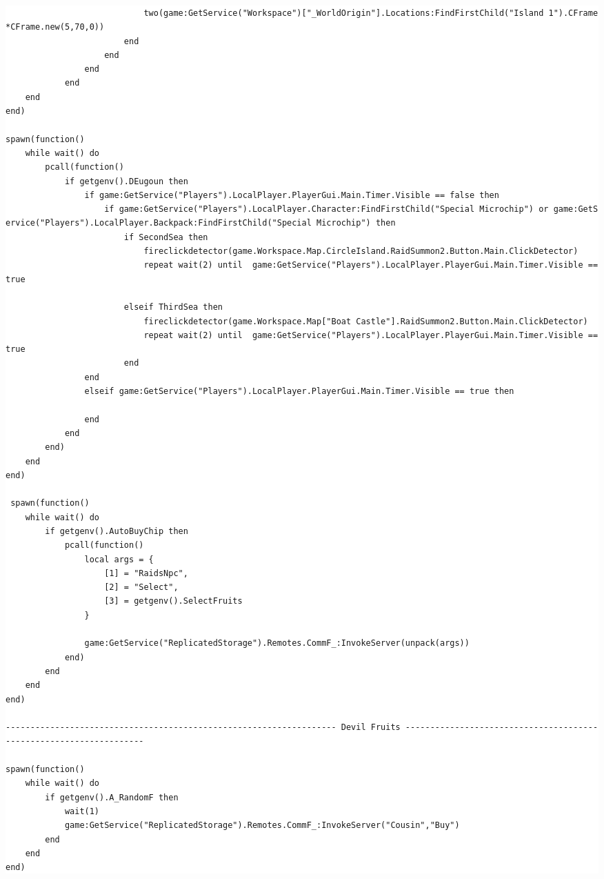                                 two(game:GetService("Workspace")["_WorldOrigin"].Locations:FindFirstChild("Island 1").CFrame*CFrame.new(5,70,0))
                            end
                        end
                    end
                end
        end
    end)

    spawn(function()
        while wait() do
            pcall(function()
                if getgenv().DEugoun then
                    if game:GetService("Players").LocalPlayer.PlayerGui.Main.Timer.Visible == false then
                        if game:GetService("Players").LocalPlayer.Character:FindFirstChild("Special Microchip") or game:GetService("Players").LocalPlayer.Backpack:FindFirstChild("Special Microchip") then
                            if SecondSea then
                                fireclickdetector(game.Workspace.Map.CircleIsland.RaidSummon2.Button.Main.ClickDetector)
                                repeat wait(2) until  game:GetService("Players").LocalPlayer.PlayerGui.Main.Timer.Visible == true    
                                
                            elseif ThirdSea then
                                fireclickdetector(game.Workspace.Map["Boat Castle"].RaidSummon2.Button.Main.ClickDetector)
                                repeat wait(2) until  game:GetService("Players").LocalPlayer.PlayerGui.Main.Timer.Visible == true  
                            end
                    end
                    elseif game:GetService("Players").LocalPlayer.PlayerGui.Main.Timer.Visible == true then

                    end
                end
            end)
        end
    end)

     spawn(function()
        while wait() do
            if getgenv().AutoBuyChip then
                pcall(function()
                    local args = {
                        [1] = "RaidsNpc",
                        [2] = "Select",
                        [3] = getgenv().SelectFruits
                    }
                    
                    game:GetService("ReplicatedStorage").Remotes.CommF_:InvokeServer(unpack(args))
                end)
            end
        end
    end)

    ------------------------------------------------------------------- Devil Fruits -------------------------------------------------------------------

    spawn(function()
        while wait() do
            if getgenv().A_RandomF then
                wait(1) 
                game:GetService("ReplicatedStorage").Remotes.CommF_:InvokeServer("Cousin","Buy")
            end
        end
    end)
